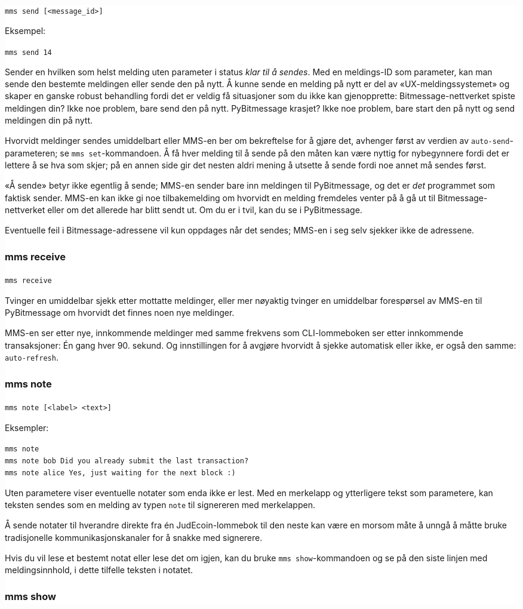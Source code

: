     mms send [<message_id>]

Eksempel:

    mms send 14

Sender en hvilken som helst melding uten parameter i status *klar til å sendes*. Med en meldings-ID som parameter, kan man sende den bestemte meldingen eller sende den på nytt. Å kunne sende en melding på nytt er del av «UX-meldingssystemet» og skaper en ganske robust behandling fordi det er veldig få situasjoner som du ikke kan gjenopprette: Bitmessage-nettverket spiste meldingen din? Ikke noe problem, bare send den på nytt. PyBitmessage krasjet? Ikke noe problem, bare start den på nytt og send meldingen din på nytt.

Hvorvidt meldinger sendes umiddelbart eller MMS-en ber om bekreftelse for å gjøre det, avhenger først av verdien av `auto-send`-parameteren; se `mms set`-kommandoen. Å få hver melding til å sende på den måten kan være nyttig for nybegynnere fordi det er lettere å se hva som skjer; på en annen side gir det nesten aldri mening å utsette å sende fordi noe annet må sendes først.

«Å sende» betyr ikke egentlig å sende; MMS-en sender bare inn meldingen til PyBitmessage, og det er *det* programmet som faktisk sender. MMS-en kan ikke gi noe tilbakemelding om hvorvidt en melding fremdeles venter på å gå ut til Bitmessage-nettverket eller om det allerede har blitt sendt ut. Om du er i tvil, kan du se i PyBitmessage.

Eventuelle feil i Bitmessage-adressene vil kun oppdages når det sendes; MMS-en i seg selv sjekker ikke de adressene.

### mms receive

    mms receive

Tvinger en umiddelbar sjekk etter mottatte meldinger, eller mer nøyaktig tvinger en umiddelbar forespørsel av MMS-en til PyBitmessage om hvorvidt det finnes noen nye meldinger.

MMS-en ser etter nye, innkommende meldinger med samme frekvens som CLI-lommeboken ser etter innkommende transaksjoner: Én gang hver 90. sekund. Og innstillingen for å avgjøre hvorvidt å sjekke automatisk eller ikke, er også den samme: `auto-refresh`.

### mms note

    mms note [<label> <text>]

Eksempler:

    mms note
    mms note bob Did you already submit the last transaction?
    mms note alice Yes, just waiting for the next block :)

Uten parametere viser eventuelle notater som enda ikke er lest. Med en merkelapp og ytterligere tekst som parametere, kan teksten sendes som en melding av typen `note` til signereren med merkelappen.

Å sende notater til hverandre direkte fra én JudEcoin-lommebok til den neste kan være en morsom måte å unngå å måtte bruke tradisjonelle kommunikasjonskanaler for å snakke med signerere.

Hvis du vil lese et bestemt notat eller lese det om igjen, kan du bruke `mms show`-kommandoen og se på den siste linjen med meldingsinnhold, i dette tilfelle teksten i notatet.

### mms show
